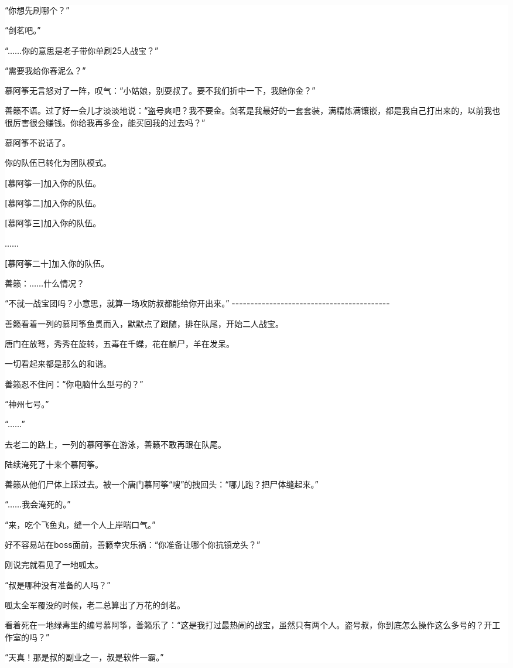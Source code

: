 “你想先刷哪个？”

“剑茗吧。”

“……你的意思是老子带你单刷25人战宝？”

“需要我给你春泥么？”

慕阿筝无言怒对了一阵，叹气：“小姑娘，别耍叔了。要不我们折中一下，我赔你金？”

善籁不语。过了好一会儿才淡淡地说：“盗号爽吧？我不要金。剑茗是我最好的一套套装，满精炼满镶嵌，都是我自己打出来的，以前我也很厉害很会赚钱。你给我再多金，能买回我的过去吗？”

慕阿筝不说话了。

你的队伍已转化为团队模式。

[慕阿筝一]加入你的队伍。

[慕阿筝二]加入你的队伍。

[慕阿筝三]加入你的队伍。

……

[慕阿筝二十]加入你的队伍。

善籁：……什么情况？

“不就一战宝团吗？小意思，就算一场攻防叔都能给你开出来。”
\------------------------------------------

善籁看着一列的慕阿筝鱼贯而入，默默点了跟随，排在队尾，开始二人战宝。

唐门在放弩，秀秀在旋转，五毒在千蝶，花在躺尸，羊在发呆。

一切看起来都是那么的和谐。

善籁忍不住问：“你电脑什么型号的？”

“神州七号。”

“……”

去老二的路上，一列的慕阿筝在游泳，善籁不敢再跟在队尾。

陆续淹死了十来个慕阿筝。

善籁从他们尸体上踩过去。被一个唐门慕阿筝“嗖”的拽回头：“哪儿跑？把尸体缝起来。”

“……我会淹死的。”

“来，吃个飞鱼丸，缝一个人上岸喘口气。”

好不容易站在boss面前，善籁幸灾乐祸：“你准备让哪个你抗镇龙头？”

刚说完就看见了一地呱太。

“叔是哪种没有准备的人吗？”

呱太全军覆没的时候，老二总算出了万花的剑茗。

看着死在一地绿毒里的编号慕阿筝，善籁乐了：“这是我打过最热闹的战宝，虽然只有两个人。盗号叔，你到底怎么操作这么多号的？开工作室的吗？”

“天真！那是叔的副业之一，叔是软件一霸。”
